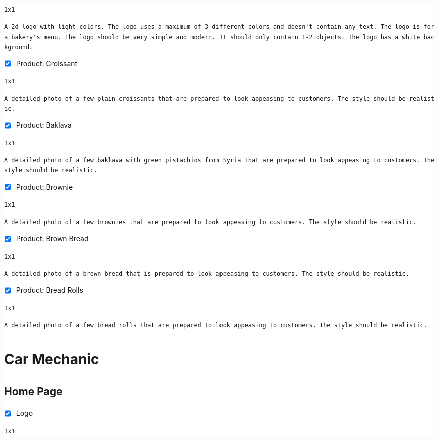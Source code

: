 `1x1`

```
A 2d logo with light colors. The logo uses a maximum of 3 different colors and doesn't contain any text. The logo is for a bakery's menu. The logo should be very simple and modern. It should only contain 1-2 objects. The logo has a white background.
```

- [X] Product: Croissant

`1x1`

```
A detailed photo of a few plain croissants that are prepared to look appeasing to customers. The style should be realistic.
```

- [X] Product: Baklava

`1x1`

```
A detailed photo of a few baklava with green pistachios from Syria that are prepared to look appeasing to customers. The style should be realistic.
```

- [X] Product: Brownie

`1x1`

```
A detailed photo of a few brownies that are prepared to look appeasing to customers. The style should be realistic.
```

- [X] Product: Brown Bread

`1x1`

```
A detailed photo of a brown bread that is prepared to look appeasing to customers. The style should be realistic.
```

- [X] Product: Bread Rolls

`1x1`

```
A detailed photo of a few bread rolls that are prepared to look appeasing to customers. The style should be realistic.
```

# Car Mechanic

## Home Page

- [X] Logo

`1x1`

